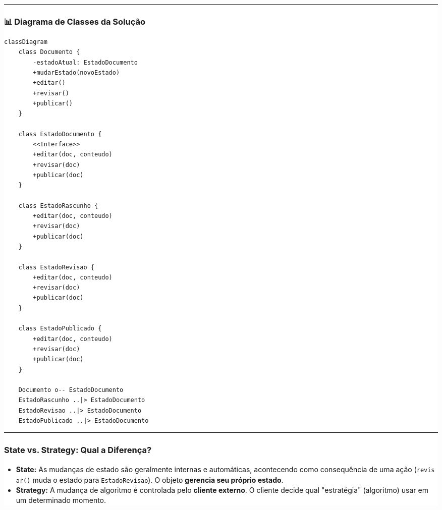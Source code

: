 -----

### **📊 Diagrama de Classes da Solução**

```mermaid
classDiagram
    class Documento {
        -estadoAtual: EstadoDocumento
        +mudarEstado(novoEstado)
        +editar()
        +revisar()
        +publicar()
    }
    
    class EstadoDocumento {
        <<Interface>>
        +editar(doc, conteudo)
        +revisar(doc)
        +publicar(doc)
    }
    
    class EstadoRascunho {
        +editar(doc, conteudo)
        +revisar(doc)
        +publicar(doc)
    }
    
    class EstadoRevisao {
        +editar(doc, conteudo)
        +revisar(doc)
        +publicar(doc)
    }
    
    class EstadoPublicado {
        +editar(doc, conteudo)
        +revisar(doc)
        +publicar(doc)
    }
    
    Documento o-- EstadoDocumento
    EstadoRascunho ..|> EstadoDocumento
    EstadoRevisao ..|> EstadoDocumento
    EstadoPublicado ..|> EstadoDocumento
```

-----

### **State vs. Strategy: Qual a Diferença?**

* **State:** As mudanças de estado são geralmente internas e automáticas, acontecendo como consequência de uma ação (`revisar()` muda o estado para `EstadoRevisao`). O objeto **gerencia seu próprio estado**.
* **Strategy:** A mudança de algoritmo é controlada pelo **cliente externo**. O cliente decide qual "estratégia" (algoritmo) usar em um determinado momento.
